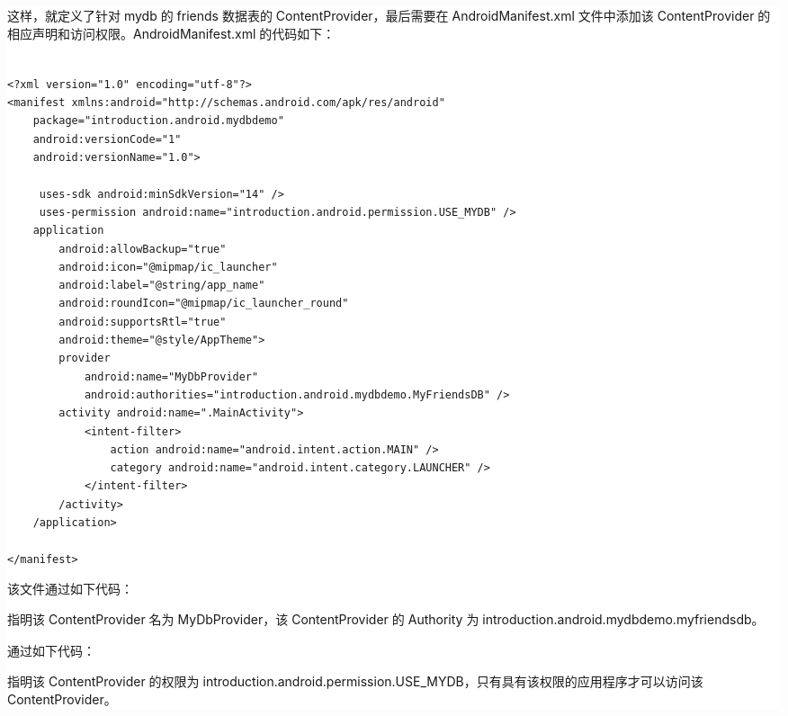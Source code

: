 这样，就定义了针对 mydb 的 friends 数据表的 ContentProvider，最后需要在 AndroidManifest.xml 文件中添加该 ContentProvider 的相应声明和访问权限。AndroidManifest.xml 的代码如下：

```

<?xml version="1.0" encoding="utf-8"?>
<manifest xmlns:android="http://schemas.android.com/apk/res/android"
    package="introduction.android.mydbdemo"
    android:versionCode="1"
    android:versionName="1.0">

     uses-sdk android:minSdkVersion="14" />
     uses-permission android:name="introduction.android.permission.USE_MYDB" />
    application
        android:allowBackup="true"
        android:icon="@mipmap/ic_launcher"
        android:label="@string/app_name"
        android:roundIcon="@mipmap/ic_launcher_round"
        android:supportsRtl="true"
        android:theme="@style/AppTheme">
        provider
            android:name="MyDbProvider"
            android:authorities="introduction.android.mydbdemo.MyFriendsDB" />
        activity android:name=".MainActivity">
            <intent-filter>
                action android:name="android.intent.action.MAIN" />
                category android:name="android.intent.category.LAUNCHER" />
            </intent-filter>
        /activity>
    /application>

</manifest>
```

该文件通过如下代码：

<provider android:name="MyDbProvider" android:authorities="introduction.android.mydbdemo.MyFriendsDB" />

指明该 ContentProvider 名为 MyDbProvider，该 ContentProvider 的 Authority 为 introduction.android.mydbdemo.myfriendsdb。

通过如下代码：

<uses-permission android:name="introduction.android.permission.USE_MYDB"/>

指明该 ContentProvider 的权限为 introduction.android.permission.USE_MYDB，只有具有该权限的应用程序才可以访问该 ContentProvider。